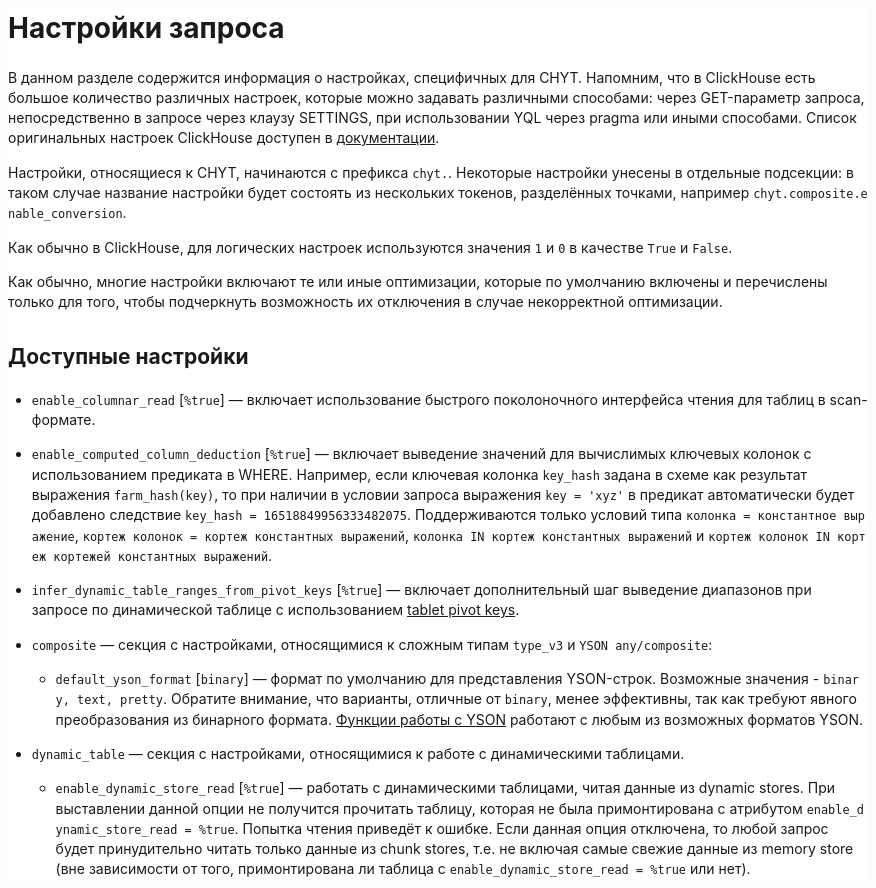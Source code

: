 # Настройки запроса

В данном разделе содержится информация о настройках, специфичных для CHYT. Напомним, что в ClickHouse есть большое количество различных настроек, которые можно задавать различными способами: через GET-параметр запроса, непосредственно в запросе через клаузу SETTINGS, при использовании YQL через pragma или иными способами. Список оригинальных настроек ClickHouse доступен в [документации](https://clickhouse.com/docs/ru/operations/settings/settings/).

Настройки, относящиеся к CHYT, начинаются с префикса `chyt.`. Некоторые настройки унесены в отдельные подсекции: в таком случае название настройки будет состоять из нескольких токенов, разделённых точками, например `chyt.composite.enable_conversion`.

Как обычно в ClickHouse, для логических настроек используются значения `1` и `0` в качестве `True` и `False`.

Как обычно, многие настройки включают те или иные оптимизации, которые по умолчанию включены и перечислены только для того, чтобы подчеркнуть возможность их отключения в случае некорректной оптимизации.

## Доступные настройки 

- `enable_columnar_read` [`%true`] — включает использование быстрого поколоночного интерфейса чтения для таблиц в scan-формате. 

- `enable_computed_column_deduction` [`%true`] — включает выведение значений для вычислимых ключевых колонок с использованием предиката в WHERE. Например, если ключевая колонка `key_hash` задана в схеме как результат выражения `farm_hash(key)`, то при наличии в условии запроса выражения `key = 'xyz'` в предикат автоматически будет добавлено следствие `key_hash = 16518849956333482075`. Поддерживаются только условий типа `колонка = константное выражение`, `кортеж колонок = кортеж константных выражений`, `колонка IN кортеж константных выражений` и `кортеж колонок IN кортеж кортежей константных выражений`.

- `infer_dynamic_table_ranges_from_pivot_keys` [`%true`] — включает дополнительный шаг выведение диапазонов при запросе по динамической таблице с использованием [tablet pivot keys](../../../../../user-guide/dynamic-tables/overview.md).

- `composite` — секция с настройками, относящимися к сложным типам `type_v3` и `YSON any/composite`:

  - `default_yson_format` [`binary`] — формат по умолчанию для представления YSON-строк. Возможные значения - `binary, text, pretty`. Обратите внимание, что варианты, отличные от `binary`, менее эффективны, так как требуют явного преобразования из бинарного формата. [Функции работы с YSON](../../../../user-guide/data-processing/chyt/reference/functions.md) работают с любым из возможных форматов YSON.

- `dynamic_table` — секция с настройками, относящимися к работе с динамическими таблицами.

  - `enable_dynamic_store_read` [`%true`] — работать с динамическими таблицами, читая данные из dynamic stores. При выставлении данной опции не получится прочитать таблицу, которая не была примонтирована с атрибутом `enable_dynamic_store_read = %true`. Попытка чтения приведёт к ошибке. Если данная опция отключена, то любой запрос будет принудительно читать только данные из chunk stores, т.е. не включая самые свежие данные из memory store (вне зависимости от того, примонтирована ли таблица с `enable_dynamic_store_read = %true` или нет).
